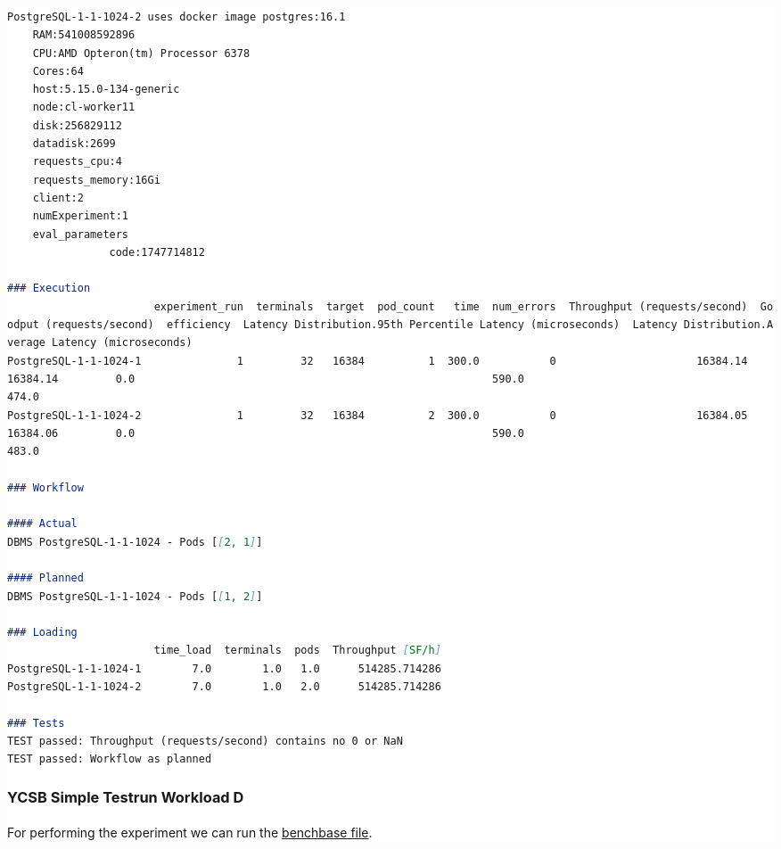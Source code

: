 ```markdown
PostgreSQL-1-1-1024-2 uses docker image postgres:16.1
    RAM:541008592896
    CPU:AMD Opteron(tm) Processor 6378
    Cores:64
    host:5.15.0-134-generic
    node:cl-worker11
    disk:256829112
    datadisk:2699
    requests_cpu:4
    requests_memory:16Gi
    client:2
    numExperiment:1
    eval_parameters
                code:1747714812

### Execution
                       experiment_run  terminals  target  pod_count   time  num_errors  Throughput (requests/second)  Goodput (requests/second)  efficiency  Latency Distribution.95th Percentile Latency (microseconds)  Latency Distribution.Average Latency (microseconds)
PostgreSQL-1-1-1024-1               1         32   16384          1  300.0           0                      16384.14                   16384.14         0.0                                                        590.0                                                474.0
PostgreSQL-1-1-1024-2               1         32   16384          2  300.0           0                      16384.05                   16384.06         0.0                                                        590.0                                                483.0

### Workflow

#### Actual
DBMS PostgreSQL-1-1-1024 - Pods [[2, 1]]

#### Planned
DBMS PostgreSQL-1-1-1024 - Pods [[1, 2]]

### Loading
                       time_load  terminals  pods  Throughput [SF/h]
PostgreSQL-1-1-1024-1        7.0        1.0   1.0      514285.714286
PostgreSQL-1-1-1024-2        7.0        1.0   2.0      514285.714286

### Tests
TEST passed: Throughput (requests/second) contains no 0 or NaN
TEST passed: Workflow as planned
```




### YCSB Simple Testrun Workload D

For performing the experiment we can run the [benchbase file](https://github.com/Beuth-Erdelt/Benchmark-Experiment-Host-Manager/blob/master/benchbase.py).
